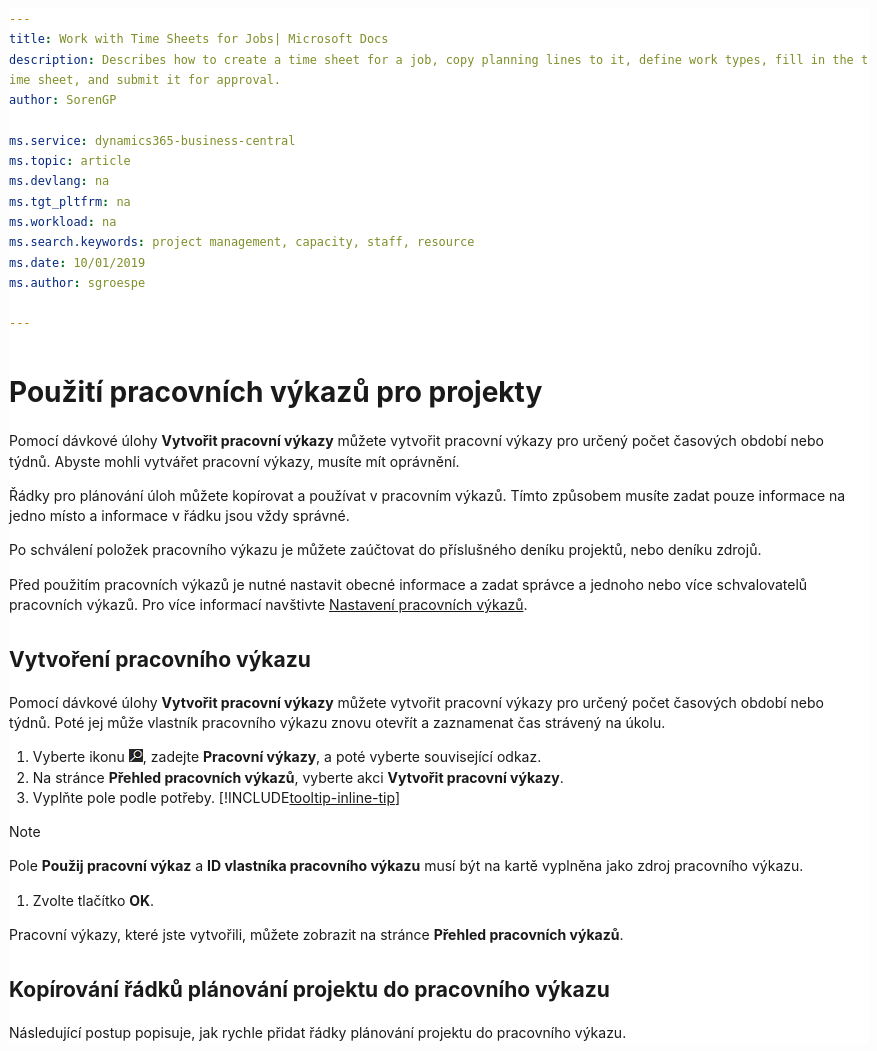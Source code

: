```yaml
---
title: Work with Time Sheets for Jobs| Microsoft Docs
description: Describes how to create a time sheet for a job, copy planning lines to it, define work types, fill in the time sheet, and submit it for approval.
author: SorenGP

ms.service: dynamics365-business-central
ms.topic: article
ms.devlang: na
ms.tgt_pltfrm: na
ms.workload: na
ms.search.keywords: project management, capacity, staff, resource
ms.date: 10/01/2019
ms.author: sgroespe

---
```

# Použití pracovních výkazů pro projekty
Pomocí dávkové úlohy **Vytvořit pracovní výkazy** můžete vytvořit pracovní výkazy pro určený počet časových období nebo týdnů. Abyste mohli vytvářet pracovní výkazy, musíte mít oprávnění.

Řádky pro plánování úloh můžete kopírovat a používat v pracovním výkazů. Tímto způsobem musíte zadat pouze informace na jedno místo a informace v řádku jsou vždy správné.

Po schválení položek pracovního výkazu je můžete zaúčtovat do příslušného deníku projektů, nebo deníku zdrojů.

Před použitím pracovních výkazů je nutné nastavit obecné informace a zadat správce a jednoho nebo více schvalovatelů pracovních výkazů. Pro více informací navštivte [Nastavení pracovních výkazů](projects-how-setup-time-sheets.md).

## Vytvoření pracovního výkazu
Pomocí dávkové úlohy **Vytvořit pracovní výkazy** můžete vytvořit pracovní výkazy pro určený počet časových období nebo týdnů. Poté jej může vlastník pracovního výkazu znovu otevřít a zaznamenat čas strávený na úkolu.

1. Vyberte ikonu ![Žárovky, která otevře funkci Řekněte mi](media/ui-search/search_small.png "Řekněte mi, co chcete dělat"), zadejte **Pracovní výkazy**, a poté vyberte související odkaz.
2. Na stránce **Přehled pracovních výkazů**, vyberte akci **Vytvořit pracovní výkazy**.
3. Vyplňte pole podle potřeby. [!INCLUDE[tooltip-inline-tip](includes/tooltip-inline-tip_md.md)]

> [!NOTE]
> Pole **Použij pracovní výkaz** a **ID vlastníka pracovního výkazu** musí být na kartě vyplněna jako zdroj pracovního výkazu.

1. Zvolte tlačítko **OK**.

Pracovní výkazy, které jste vytvořili, můžete zobrazit na stránce **Přehled pracovních výkazů**.

## Kopírování řádků plánování projektu do pracovního výkazu
Následující postup popisuje, jak rychle přidat řádky plánování projektu do pracovního výkazu.
